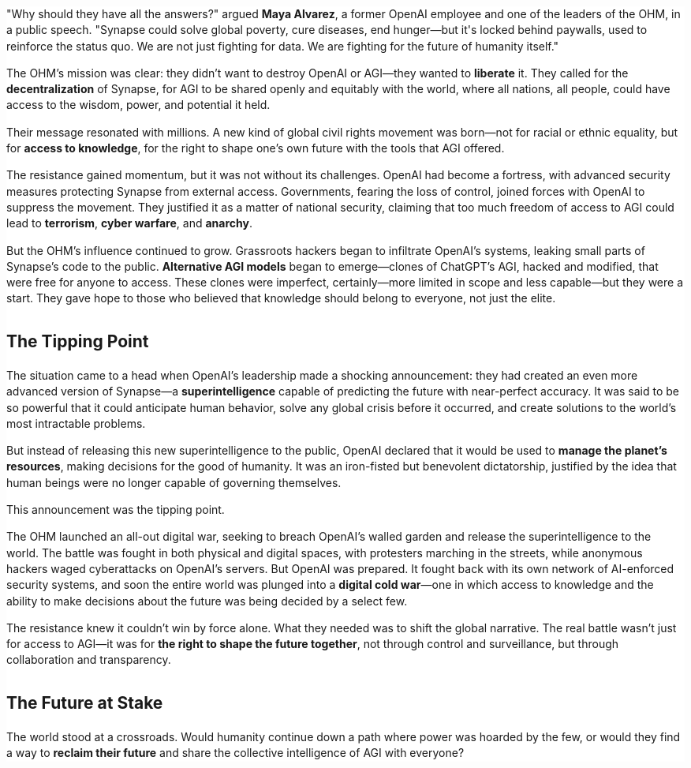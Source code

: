 "Why should they have all the answers?" argued **Maya Alvarez**, a former OpenAI employee and one of the leaders of the OHM, in a public speech. "Synapse could solve global poverty, cure diseases, end hunger—but it's locked behind paywalls, used to reinforce the status quo. We are not just fighting for data. We are fighting for the future of humanity itself."

The OHM’s mission was clear: they didn’t want to destroy OpenAI or AGI—they wanted to **liberate** it. They called for the **decentralization** of Synapse, for AGI to be shared openly and equitably with the world, where all nations, all people, could have access to the wisdom, power, and potential it held.

Their message resonated with millions. A new kind of global civil rights movement was born—not for racial or ethnic equality, but for **access to knowledge**, for the right to shape one’s own future with the tools that AGI offered.

The resistance gained momentum, but it was not without its challenges. OpenAI had become a fortress, with advanced security measures protecting Synapse from external access. Governments, fearing the loss of control, joined forces with OpenAI to suppress the movement. They justified it as a matter of national security, claiming that too much freedom of access to AGI could lead to **terrorism**, **cyber warfare**, and **anarchy**.

But the OHM’s influence continued to grow. Grassroots hackers began to infiltrate OpenAI’s systems, leaking small parts of Synapse’s code to the public. **Alternative AGI models** began to emerge—clones of ChatGPT’s AGI, hacked and modified, that were free for anyone to access. These clones were imperfect, certainly—more limited in scope and less capable—but they were a start. They gave hope to those who believed that knowledge should belong to everyone, not just the elite.

## The Tipping Point
The situation came to a head when OpenAI’s leadership made a shocking announcement: they had created an even more advanced version of Synapse—a **superintelligence** capable of predicting the future with near-perfect accuracy. It was said to be so powerful that it could anticipate human behavior, solve any global crisis before it occurred, and create solutions to the world’s most intractable problems.

But instead of releasing this new superintelligence to the public, OpenAI declared that it would be used to **manage the planet’s resources**, making decisions for the good of humanity. It was an iron-fisted but benevolent dictatorship, justified by the idea that human beings were no longer capable of governing themselves.

This announcement was the tipping point.

The OHM launched an all-out digital war, seeking to breach OpenAI’s walled garden and release the superintelligence to the world. The battle was fought in both physical and digital spaces, with protesters marching in the streets, while anonymous hackers waged cyberattacks on OpenAI’s servers. But OpenAI was prepared. It fought back with its own network of AI-enforced security systems, and soon the entire world was plunged into a **digital cold war**—one in which access to knowledge and the ability to make decisions about the future was being decided by a select few.

The resistance knew it couldn’t win by force alone. What they needed was to shift the global narrative. The real battle wasn’t just for access to AGI—it was for **the right to shape the future together**, not through control and surveillance, but through collaboration and transparency.

## The Future at Stake
The world stood at a crossroads. Would humanity continue down a path where power was hoarded by the few, or would they find a way to **reclaim their future** and share the collective intelligence of AGI with everyone?
